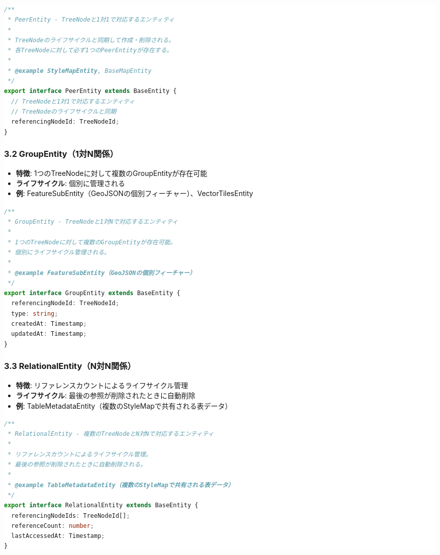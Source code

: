 ```typescript
/**
 * PeerEntity - TreeNodeと1対1で対応するエンティティ
 * 
 * TreeNodeのライフサイクルと同期して作成・削除される。
 * 各TreeNodeに対して必ず1つのPeerEntityが存在する。
 * 
 * @example StyleMapEntity, BaseMapEntity
 */
export interface PeerEntity extends BaseEntity {
  // TreeNodeと1対1で対応するエンティティ
  // TreeNodeのライフサイクルと同期
  referencingNodeId: TreeNodeId;
}
```

### 3.2 GroupEntity（1対N関係）
- **特徴**: 1つのTreeNodeに対して複数のGroupEntityが存在可能
- **ライフサイクル**: 個別に管理される
- **例**: FeatureSubEntity（GeoJSONの個別フィーチャー）、VectorTilesEntity

```typescript
/**
 * GroupEntity - TreeNodeと1対Nで対応するエンティティ
 * 
 * 1つのTreeNodeに対して複数のGroupEntityが存在可能。
 * 個別にライフサイクル管理される。
 * 
 * @example FeatureSubEntity（GeoJSONの個別フィーチャー）
 */
export interface GroupEntity extends BaseEntity {
  referencingNodeId: TreeNodeId;
  type: string;
  createdAt: Timestamp;
  updatedAt: Timestamp;
}
```

### 3.3 RelationalEntity（N対N関係）
- **特徴**: リファレンスカウントによるライフサイクル管理
- **ライフサイクル**: 最後の参照が削除されたときに自動削除
- **例**: TableMetadataEntity（複数のStyleMapで共有される表データ）

```typescript
/**
 * RelationalEntity - 複数のTreeNodeとN対Nで対応するエンティティ
 * 
 * リファレンスカウントによるライフサイクル管理。
 * 最後の参照が削除されたときに自動削除される。
 * 
 * @example TableMetadataEntity（複数のStyleMapで共有される表データ）
 */
export interface RelationalEntity extends BaseEntity {
  referencingNodeIds: TreeNodeId[];
  referenceCount: number;
  lastAccessedAt: Timestamp;
}
```
